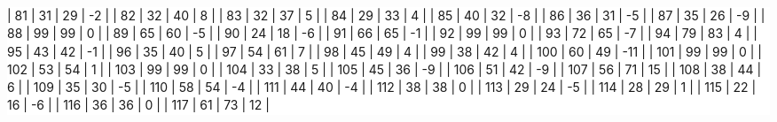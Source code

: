 | 81 | 31 | 29 | -2 |
| 82 | 32 | 40 | 8 |
| 83 | 32 | 37 | 5 |
| 84 | 29 | 33 | 4 |
| 85 | 40 | 32 | -8 |
| 86 | 36 | 31 | -5 |
| 87 | 35 | 26 | -9 |
| 88 | 99 | 99 | 0 |
| 89 | 65 | 60 | -5 |
| 90 | 24 | 18 | -6 |
| 91 | 66 | 65 | -1 |
| 92 | 99 | 99 | 0 |
| 93 | 72 | 65 | -7 |
| 94 | 79 | 83 | 4 |
| 95 | 43 | 42 | -1 |
| 96 | 35 | 40 | 5 |
| 97 | 54 | 61 | 7 |
| 98 | 45 | 49 | 4 |
| 99 | 38 | 42 | 4 |
| 100 | 60 | 49 | -11 |
| 101 | 99 | 99 | 0 |
| 102 | 53 | 54 | 1 |
| 103 | 99 | 99 | 0 |
| 104 | 33 | 38 | 5 |
| 105 | 45 | 36 | -9 |
| 106 | 51 | 42 | -9 |
| 107 | 56 | 71 | 15 |
| 108 | 38 | 44 | 6 |
| 109 | 35 | 30 | -5 |
| 110 | 58 | 54 | -4 |
| 111 | 44 | 40 | -4 |
| 112 | 38 | 38 | 0 |
| 113 | 29 | 24 | -5 |
| 114 | 28 | 29 | 1 |
| 115 | 22 | 16 | -6 |
| 116 | 36 | 36 | 0 |
| 117 | 61 | 73 | 12 |